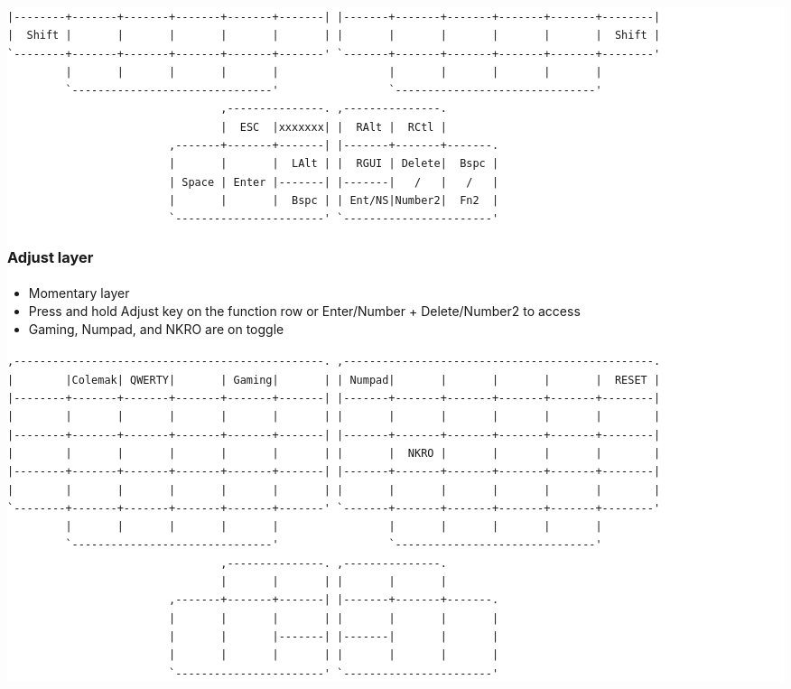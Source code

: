 ```
|--------+-------+-------+-------+-------+-------| |-------+-------+-------+-------+-------+--------|
|  Shift |       |       |       |       |       | |       |       |       |       |       |  Shift |
`--------+-------+-------+-------+-------+-------' `-------+-------+-------+-------+-------+--------'
         |       |       |       |       |                 |       |       |       |       |
         `-------------------------------'                 `-------------------------------'
                                 ,---------------. ,---------------.
                                 |  ESC  |xxxxxxx| |  RAlt |  RCtl |
                         ,-------+-------+-------| |-------+-------+-------.
                         |       |       |  LAlt | |  RGUI | Delete|  Bspc |
                         | Space | Enter |-------| |-------|   /   |   /   |
                         |       |       |  Bspc | | Ent/NS|Number2|  Fn2  |
                         `-----------------------' `-----------------------' 
```	
	
### Adjust layer
- Momentary layer
- Press and hold Adjust key on the function row or Enter/Number + Delete/Number2 to access
- Gaming, Numpad, and NKRO are on toggle

```
,------------------------------------------------. ,------------------------------------------------.
|        |Colemak| QWERTY|       | Gaming|       | | Numpad|       |       |       |       |  RESET |
|--------+-------+-------+-------+-------+-------| |-------+-------+-------+-------+-------+--------|
|        |       |       |       |       |       | |       |       |       |       |       |        |
|--------+-------+-------+-------+-------+-------| |-------+-------+-------+-------+-------+--------|
|        |       |       |       |       |       | |       |  NKRO |       |       |       |        |
|--------+-------+-------+-------+-------+-------| |-------+-------+-------+-------+-------+--------|
|        |       |       |       |       |       | |       |       |       |       |       |        |
`--------+-------+-------+-------+-------+-------' `-------+-------+-------+-------+-------+--------'
         |       |       |       |       |                 |       |       |       |       |
         `-------------------------------'                 `-------------------------------'
                                 ,---------------. ,---------------.
                                 |       |       | |       |       |
                         ,-------+-------+-------| |-------+-------+-------.
                         |       |       |       | |       |       |       |
                         |       |       |-------| |-------|       |       |
                         |       |       |       | |       |       |       |
                         `-----------------------' `-----------------------' 
 ```
 
